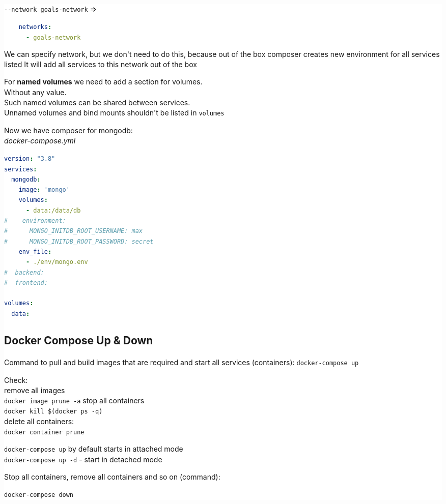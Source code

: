 `--network goals-network`
=>
```yml
    networks: 
      - goals-network
```
We can specify network, but we don't need to do this, because out of the box composer creates new environment for all services listed
It will add all services to this network out of the box

For **named volumes** we need to add a section for volumes.  
Without any value.  
Such named volumes can be shared between services.  
Unnamed volumes and bind mounts shouldn't be listed in `volumes`  

Now we have composer for mongodb:  
_docker-compose.yml_
```yml
version: "3.8"
services:
  mongodb:
    image: 'mongo'
    volumes:
      - data:/data/db
#    environment:
#      MONGO_INITDB_ROOT_USERNAME: max
#      MONGO_INITDB_ROOT_PASSWORD: secret
    env_file:
      - ./env/mongo.env
#  backend:
#  frontend:

volumes:
  data:
```

## Docker Compose Up & Down
Command to pull and build images that are required and start all services (containers):
`docker-compose up`  

Check:  
remove all images  
`docker image prune -a`
stop all containers  
`docker kill $(docker ps -q)`  
delete all containers:  
`docker container prune`  

`docker-compose up` by default starts in attached mode  
`docker-compose up -d` - start in detached mode  

Stop all containers, remove all containers and so on (command):  
```
docker-compose down
```
